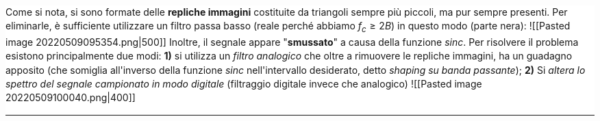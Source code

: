 Come si nota, si sono formate delle **repliche immagini** costituite da triangoli sempre più piccoli, ma pur sempre presenti. Per eliminarle, è sufficiente utilizzare un filtro passa basso (reale perché abbiamo $f_{c}\geq 2B$) in questo modo (parte nera): ![[Pasted image 20220509095354.png|500]] 
Inoltre, il segnale appare "**smussato**" a causa della funzione $sinc$. Per risolvere il problema esistono principalmente due modi: **1)** si utilizza un *filtro analogico* che oltre a rimuovere le repliche immagini, ha un guadagno apposito (che somiglia all'inverso della funzione $sinc$ nell'intervallo desiderato, detto *shaping su banda passante*); **2)** Si *altera lo spettro del segnale campionato in modo digitale* (filtraggio digitale invece che analogico) ![[Pasted image 20220509100040.png|400]]

--- 
